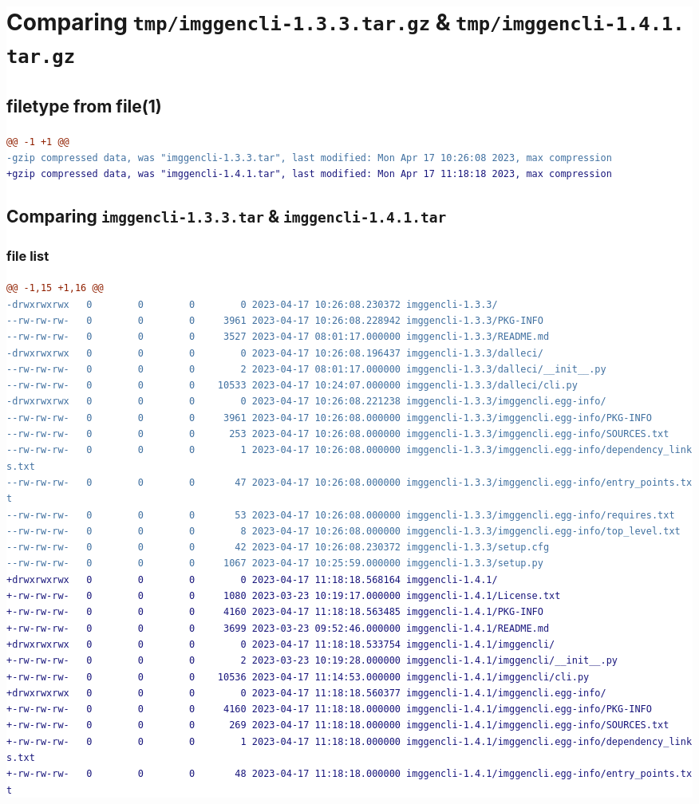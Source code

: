 # Comparing `tmp/imggencli-1.3.3.tar.gz` & `tmp/imggencli-1.4.1.tar.gz`

## filetype from file(1)

```diff
@@ -1 +1 @@
-gzip compressed data, was "imggencli-1.3.3.tar", last modified: Mon Apr 17 10:26:08 2023, max compression
+gzip compressed data, was "imggencli-1.4.1.tar", last modified: Mon Apr 17 11:18:18 2023, max compression
```

## Comparing `imggencli-1.3.3.tar` & `imggencli-1.4.1.tar`

### file list

```diff
@@ -1,15 +1,16 @@
-drwxrwxrwx   0        0        0        0 2023-04-17 10:26:08.230372 imggencli-1.3.3/
--rw-rw-rw-   0        0        0     3961 2023-04-17 10:26:08.228942 imggencli-1.3.3/PKG-INFO
--rw-rw-rw-   0        0        0     3527 2023-04-17 08:01:17.000000 imggencli-1.3.3/README.md
-drwxrwxrwx   0        0        0        0 2023-04-17 10:26:08.196437 imggencli-1.3.3/dalleci/
--rw-rw-rw-   0        0        0        2 2023-04-17 08:01:17.000000 imggencli-1.3.3/dalleci/__init__.py
--rw-rw-rw-   0        0        0    10533 2023-04-17 10:24:07.000000 imggencli-1.3.3/dalleci/cli.py
-drwxrwxrwx   0        0        0        0 2023-04-17 10:26:08.221238 imggencli-1.3.3/imggencli.egg-info/
--rw-rw-rw-   0        0        0     3961 2023-04-17 10:26:08.000000 imggencli-1.3.3/imggencli.egg-info/PKG-INFO
--rw-rw-rw-   0        0        0      253 2023-04-17 10:26:08.000000 imggencli-1.3.3/imggencli.egg-info/SOURCES.txt
--rw-rw-rw-   0        0        0        1 2023-04-17 10:26:08.000000 imggencli-1.3.3/imggencli.egg-info/dependency_links.txt
--rw-rw-rw-   0        0        0       47 2023-04-17 10:26:08.000000 imggencli-1.3.3/imggencli.egg-info/entry_points.txt
--rw-rw-rw-   0        0        0       53 2023-04-17 10:26:08.000000 imggencli-1.3.3/imggencli.egg-info/requires.txt
--rw-rw-rw-   0        0        0        8 2023-04-17 10:26:08.000000 imggencli-1.3.3/imggencli.egg-info/top_level.txt
--rw-rw-rw-   0        0        0       42 2023-04-17 10:26:08.230372 imggencli-1.3.3/setup.cfg
--rw-rw-rw-   0        0        0     1067 2023-04-17 10:25:59.000000 imggencli-1.3.3/setup.py
+drwxrwxrwx   0        0        0        0 2023-04-17 11:18:18.568164 imggencli-1.4.1/
+-rw-rw-rw-   0        0        0     1080 2023-03-23 10:19:17.000000 imggencli-1.4.1/License.txt
+-rw-rw-rw-   0        0        0     4160 2023-04-17 11:18:18.563485 imggencli-1.4.1/PKG-INFO
+-rw-rw-rw-   0        0        0     3699 2023-03-23 09:52:46.000000 imggencli-1.4.1/README.md
+drwxrwxrwx   0        0        0        0 2023-04-17 11:18:18.533754 imggencli-1.4.1/imggencli/
+-rw-rw-rw-   0        0        0        2 2023-03-23 10:19:28.000000 imggencli-1.4.1/imggencli/__init__.py
+-rw-rw-rw-   0        0        0    10536 2023-04-17 11:14:53.000000 imggencli-1.4.1/imggencli/cli.py
+drwxrwxrwx   0        0        0        0 2023-04-17 11:18:18.560377 imggencli-1.4.1/imggencli.egg-info/
+-rw-rw-rw-   0        0        0     4160 2023-04-17 11:18:18.000000 imggencli-1.4.1/imggencli.egg-info/PKG-INFO
+-rw-rw-rw-   0        0        0      269 2023-04-17 11:18:18.000000 imggencli-1.4.1/imggencli.egg-info/SOURCES.txt
+-rw-rw-rw-   0        0        0        1 2023-04-17 11:18:18.000000 imggencli-1.4.1/imggencli.egg-info/dependency_links.txt
+-rw-rw-rw-   0        0        0       48 2023-04-17 11:18:18.000000 imggencli-1.4.1/imggencli.egg-info/entry_points.txt
```